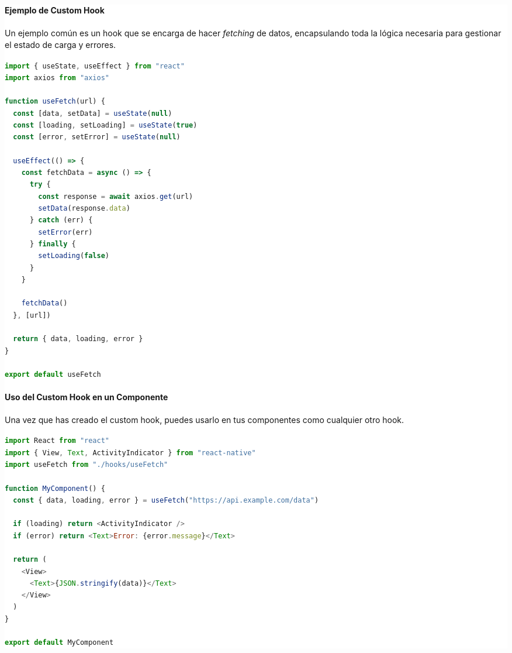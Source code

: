 #### Ejemplo de Custom Hook

Un ejemplo común es un hook que se encarga de hacer _fetching_ de datos, encapsulando toda la lógica necesaria para gestionar el estado de carga y errores.

```javascript
import { useState, useEffect } from "react"
import axios from "axios"

function useFetch(url) {
  const [data, setData] = useState(null)
  const [loading, setLoading] = useState(true)
  const [error, setError] = useState(null)

  useEffect(() => {
    const fetchData = async () => {
      try {
        const response = await axios.get(url)
        setData(response.data)
      } catch (err) {
        setError(err)
      } finally {
        setLoading(false)
      }
    }

    fetchData()
  }, [url])

  return { data, loading, error }
}

export default useFetch
```

#### Uso del Custom Hook en un Componente

Una vez que has creado el custom hook, puedes usarlo en tus componentes como cualquier otro hook.

```javascript
import React from "react"
import { View, Text, ActivityIndicator } from "react-native"
import useFetch from "./hooks/useFetch"

function MyComponent() {
  const { data, loading, error } = useFetch("https://api.example.com/data")

  if (loading) return <ActivityIndicator />
  if (error) return <Text>Error: {error.message}</Text>

  return (
    <View>
      <Text>{JSON.stringify(data)}</Text>
    </View>
  )
}

export default MyComponent
```
